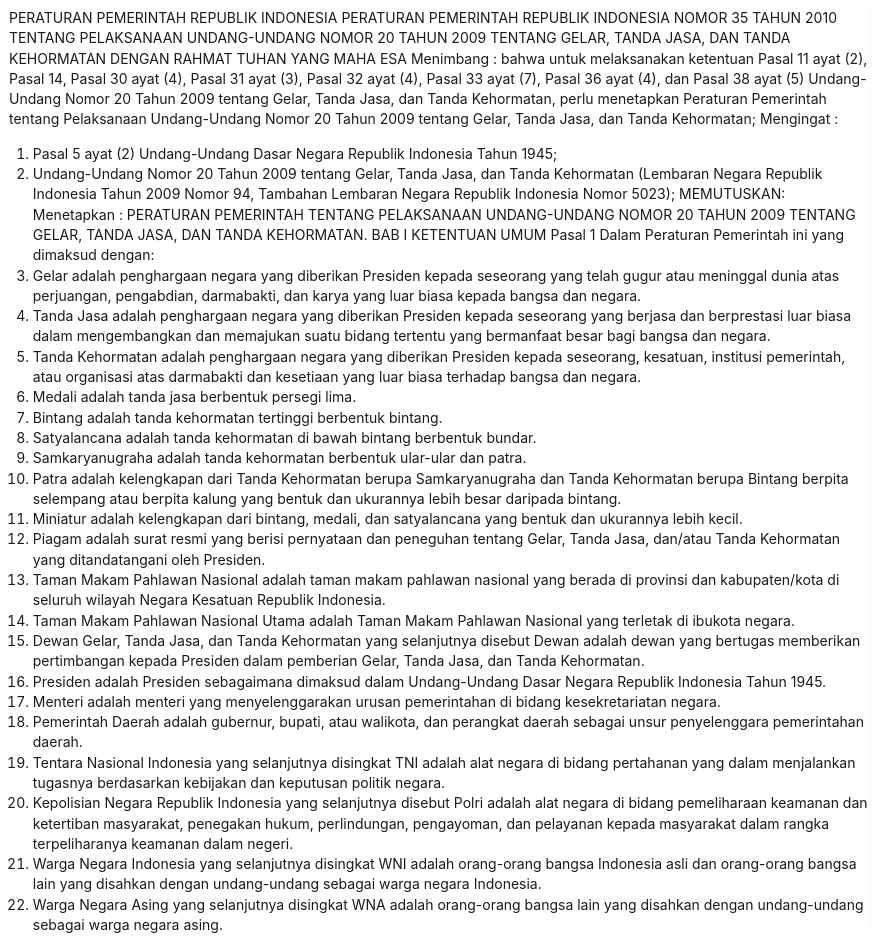  PERATURAN PEMERINTAH REPUBLIK INDONESIA PERATURAN PEMERINTAH REPUBLIK INDONESIA NOMOR 35 TAHUN 2010 TENTANG PELAKSANAAN UNDANG-UNDANG NOMOR 20 TAHUN 2009 TENTANG GELAR, TANDA JASA, DAN TANDA KEHORMATAN
DENGAN RAHMAT TUHAN YANG MAHA ESA
Menimbang :
 bahwa untuk melaksanakan ketentuan Pasal 11 ayat (2), Pasal 14, Pasal 30 ayat (4), Pasal 31 ayat (3), Pasal 32 ayat (4), Pasal 33 ayat (7), Pasal 36 ayat (4), dan Pasal 38 ayat (5) Undang-Undang Nomor 20 Tahun 2009 tentang Gelar, Tanda Jasa, dan Tanda Kehormatan, perlu menetapkan Peraturan Pemerintah tentang Pelaksanaan Undang-Undang Nomor 20 Tahun 2009 tentang Gelar, Tanda Jasa, dan Tanda Kehormatan;
Mengingat :

1. Pasal 5 ayat (2) Undang-Undang Dasar Negara Republik Indonesia Tahun 1945;
2. Undang-Undang Nomor 20 Tahun 2009 tentang Gelar, Tanda Jasa, dan Tanda Kehormatan (Lembaran Negara Republik Indonesia Tahun 2009 Nomor 94, Tambahan Lembaran Negara Republik Indonesia Nomor 5023);
MEMUTUSKAN:
 Menetapkan : PERATURAN PEMERINTAH TENTANG PELAKSANAAN UNDANG-UNDANG NOMOR 20 TAHUN 2009 TENTANG GELAR, TANDA JASA, DAN TANDA KEHORMATAN.
BAB I KETENTUAN UMUM
Pasal 1
Dalam Peraturan Pemerintah ini yang dimaksud dengan:
1. Gelar adalah penghargaan negara yang diberikan Presiden kepada seseorang yang telah gugur atau meninggal dunia atas perjuangan, pengabdian, darmabakti, dan karya yang luar biasa kepada bangsa dan negara.
2. Tanda Jasa adalah penghargaan negara yang diberikan Presiden kepada seseorang yang berjasa dan berprestasi luar biasa dalam mengembangkan dan memajukan suatu bidang tertentu yang bermanfaat besar bagi bangsa dan negara.
3. Tanda Kehormatan adalah penghargaan negara yang diberikan Presiden kepada seseorang, kesatuan, institusi pemerintah, atau organisasi atas darmabakti dan kesetiaan yang luar biasa terhadap bangsa dan negara.
4. Medali adalah tanda jasa berbentuk persegi lima.
5. Bintang adalah tanda kehormatan tertinggi berbentuk bintang.
6. Satyalancana adalah tanda kehormatan di bawah bintang berbentuk bundar.
7. Samkaryanugraha adalah tanda kehormatan berbentuk ular-ular dan patra.
8. Patra adalah kelengkapan dari Tanda Kehormatan berupa Samkaryanugraha dan Tanda Kehormatan berupa Bintang berpita selempang atau berpita kalung yang bentuk dan ukurannya lebih besar daripada bintang.
9. Miniatur adalah kelengkapan dari bintang, medali, dan satyalancana yang bentuk dan ukurannya lebih kecil.
10. Piagam adalah surat resmi yang berisi pernyataan dan peneguhan tentang Gelar, Tanda Jasa, dan/atau Tanda Kehormatan yang ditandatangani oleh Presiden.
11. Taman Makam Pahlawan Nasional adalah taman makam pahlawan nasional yang berada di provinsi dan kabupaten/kota di seluruh wilayah Negara Kesatuan Republik Indonesia.
12. Taman Makam Pahlawan Nasional Utama adalah Taman Makam Pahlawan Nasional yang terletak di ibukota negara.
13. Dewan Gelar, Tanda Jasa, dan Tanda Kehormatan yang selanjutnya disebut Dewan adalah dewan yang bertugas memberikan pertimbangan kepada Presiden dalam pemberian Gelar, Tanda Jasa, dan Tanda Kehormatan.
14. Presiden adalah Presiden sebagaimana dimaksud dalam Undang-Undang Dasar Negara Republik Indonesia Tahun 1945.
15. Menteri adalah menteri yang menyelenggarakan urusan pemerintahan di bidang kesekretariatan negara.
16. Pemerintah Daerah adalah gubernur, bupati, atau walikota, dan perangkat daerah sebagai unsur penyelenggara pemerintahan daerah.
17. Tentara Nasional Indonesia yang selanjutnya disingkat TNI adalah alat negara di bidang pertahanan yang dalam menjalankan tugasnya berdasarkan kebijakan dan keputusan politik negara.
18. Kepolisian Negara Republik Indonesia yang selanjutnya disebut Polri adalah alat negara di bidang pemeliharaan keamanan dan ketertiban masyarakat, penegakan hukum, perlindungan, pengayoman, dan pelayanan kepada masyarakat dalam rangka terpeliharanya keamanan dalam negeri.
19. Warga Negara Indonesia yang selanjutnya disingkat WNI adalah orang-orang bangsa Indonesia asli dan orang-orang bangsa lain yang disahkan dengan undang-undang sebagai warga negara Indonesia.
20. Warga Negara Asing yang selanjutnya disingkat WNA adalah orang-orang bangsa lain yang disahkan dengan undang-undang sebagai warga negara asing.